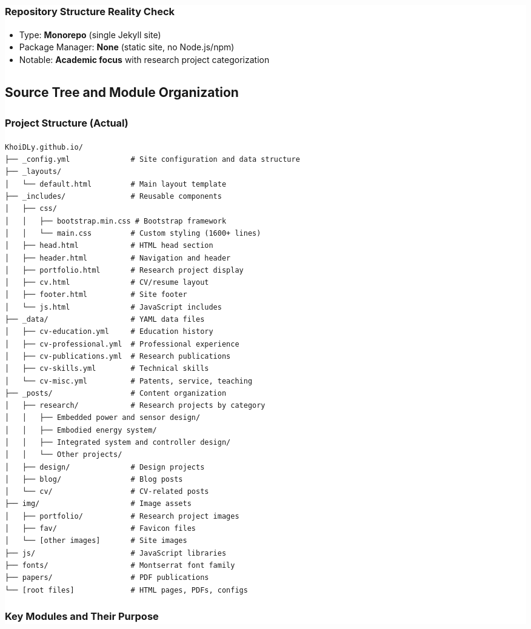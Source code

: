 ### Repository Structure Reality Check

- Type: **Monorepo** (single Jekyll site)
- Package Manager: **None** (static site, no Node.js/npm)
- Notable: **Academic focus** with research project categorization

## Source Tree and Module Organization

### Project Structure (Actual)

```text
KhoiDLy.github.io/
├── _config.yml              # Site configuration and data structure
├── _layouts/
│   └── default.html         # Main layout template
├── _includes/               # Reusable components
│   ├── css/
│   │   ├── bootstrap.min.css # Bootstrap framework
│   │   └── main.css         # Custom styling (1600+ lines)
│   ├── head.html            # HTML head section
│   ├── header.html          # Navigation and header
│   ├── portfolio.html       # Research project display
│   ├── cv.html              # CV/resume layout
│   ├── footer.html          # Site footer
│   └── js.html              # JavaScript includes
├── _data/                   # YAML data files
│   ├── cv-education.yml     # Education history
│   ├── cv-professional.yml  # Professional experience
│   ├── cv-publications.yml  # Research publications
│   ├── cv-skills.yml        # Technical skills
│   └── cv-misc.yml          # Patents, service, teaching
├── _posts/                  # Content organization
│   ├── research/            # Research projects by category
│   │   ├── Embedded power and sensor design/
│   │   ├── Embodied energy system/
│   │   ├── Integrated system and controller design/
│   │   └── Other projects/
│   ├── design/              # Design projects
│   ├── blog/                # Blog posts
│   └── cv/                  # CV-related posts
├── img/                     # Image assets
│   ├── portfolio/           # Research project images
│   ├── fav/                 # Favicon files
│   └── [other images]       # Site images
├── js/                      # JavaScript libraries
├── fonts/                   # Montserrat font family
├── papers/                  # PDF publications
└── [root files]             # HTML pages, PDFs, configs
```

### Key Modules and Their Purpose
